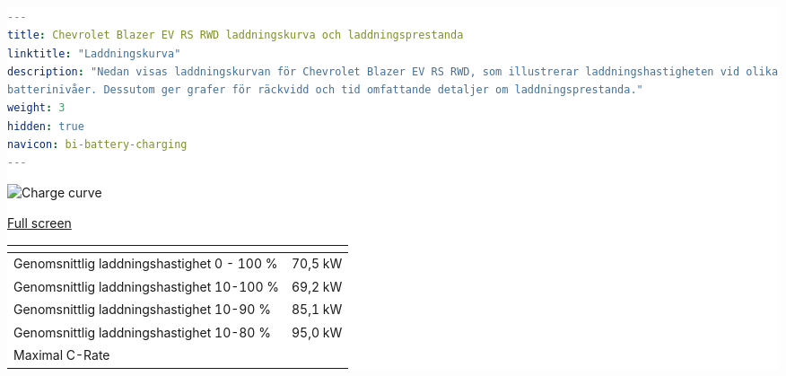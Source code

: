 ```yaml
---
title: Chevrolet Blazer EV RS RWD laddningskurva och laddningsprestanda
linktitle: "Laddningskurva"
description: "Nedan visas laddningskurvan för Chevrolet Blazer EV RS RWD, som illustrerar laddningshastigheten vid olika batterinivåer. Dessutom ger grafer för räckvidd och tid omfattande detaljer om laddningsprestanda."
weight: 3
hidden: true
navicon: bi-battery-charging
---
```



<img src="/images/models/chevrolet/blazer_ev/blazer_ev_rs_rwd/chargingcurve.svg" alt="Charge curve" class="img-fluid">

[Full screen](/images/models/chevrolet/blazer_ev/blazer_ev_rs_rwd/chargingcurve.svg)


<div class="table-responsive">
<table class="table table-striped border">
	<thead>
		<tr>
			<th>
			</th>
			<th>
			</th>
		</tr>
	</thead>
	<tbody>
		<tr>
			<td>
				Genomsnittlig laddningshastighet 0 - 100 %
			</td>
			<td>
				70,5 kW
			</td>
		</tr>
		<tr>
			<td>
				Genomsnittlig laddningshastighet 10-100 %
			</td>
			<td>
				69,2 kW
			</td>
		</tr>
		<tr>
			<td>
				Genomsnittlig laddningshastighet 10-90 %
			</td>
			<td>
				85,1 kW
			</td>
		</tr>
		<tr>
			<td>
				Genomsnittlig laddningshastighet 10-80 %
			</td>
			<td>
				95,0 kW
			</td>
		</tr>
		<tr>
			<td>
				Maximal C-Rate